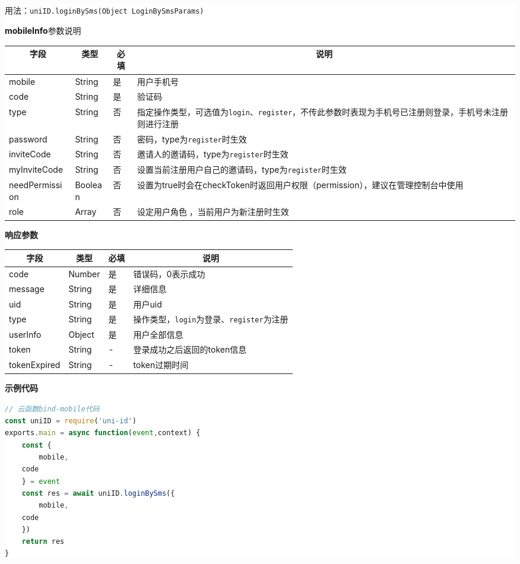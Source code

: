用法：`uniID.loginBySms(Object LoginBySmsParams)`

**mobileInfo**参数说明

| 字段				| 类型	| 必填| 说明																																																	|
| ---					| ---		| ---	| ---																																																		|
| mobile			| String| 是	|用户手机号																																															|
| code				| String| 是	|验证码																																																	|
| type				| String| 否	|指定操作类型，可选值为`login`、`register`，不传此参数时表现为手机号已注册则登录，手机号未注册则进行注册|
| password		|String	| 否	|密码，type为`register`时生效																																						|
| inviteCode	|String	| 否	|邀请人的邀请码，type为`register`时生效																																	|
| myInviteCode|String	| 否	|设置当前注册用户自己的邀请码，type为`register`时生效																										|
| needPermission| Boolean	| 否	|设置为true时会在checkToken时返回用户权限（permission），建议在管理控制台中使用	|
| role	| Array	| 否	|设定用户角色	，当前用户为新注册时生效											|

**响应参数**

| 字段				| 类型	| 必填| 说明																		|
| ---					| ---		| ---	| ---																			|
| code				| Number| 是	|错误码，0表示成功												|
| message					| String| 是	|详细信息																	|
| uid					| String| 是	|用户uid																	|
| type				| String| 是	|操作类型，`login`为登录、`register`为注册|
| userInfo		| Object| 是	|用户全部信息								|
| token				| String| -		|登录成功之后返回的token信息							|
| tokenExpired| String| -		|token过期时间														|

**示例代码**

```js
// 云函数bind-mobile代码
const uniID = require('uni-id')
exports.main = async function(event,context) {
	const {
		mobile,
    code
	} = event
	const res = await uniID.loginBySms({
		mobile,
    code
	})
	return res
}

```
